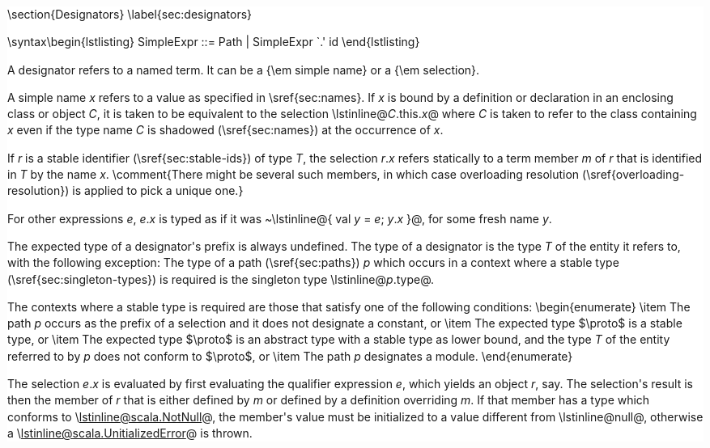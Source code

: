 \section{Designators}
\label{sec:designators}

\syntax\begin{lstlisting}
  SimpleExpr  ::=  Path
                |  SimpleExpr `.' id
\end{lstlisting}

A designator refers to a named term. It can be a {\em simple name} or
a {\em selection}. 

A simple name $x$ refers to a value as specified in \sref{sec:names}.
If $x$ is bound by a definition or declaration in an enclosing class
or object $C$, it is taken to be equivalent to the selection
\lstinline@$C$.this.$x$@ where $C$ is taken to refer to the class containing $x$
even if the type name $C$ is shadowed (\sref{sec:names}) at the
occurrence of $x$.

If $r$ is a stable identifier
(\sref{sec:stable-ids}) of type $T$, the selection $r.x$ refers
statically to a term member $m$ of $r$ that is identified in $T$ by
the name $x$. \comment{There might be several such members, in which
case overloading resolution (\sref{overloading-resolution}) is applied
to pick a unique one.}  

For other expressions $e$, $e.x$ is typed as
if it was ~\lstinline@{ val $y$ = $e$; $y$.$x$ }@, for some fresh name
$y$.  

The expected type of a designator's prefix is always undefined.  The
type of a designator is the type $T$ of the entity it refers to, with
the following exception: The type of a path (\sref{sec:paths}) $p$
which occurs in a context where a stable type
(\sref{sec:singleton-types}) is required is the singleton type
\lstinline@$p$.type@.

The contexts where a stable type is required are those that satisfy
one of the following conditions:
\begin{enumerate}
\item
The path $p$ occurs as the prefix of a selection and it does not
designate a constant, or
\item
The expected type $\proto$ is a stable type, or
\item
The expected type $\proto$ is an abstract type with a stable type as lower
bound, and the type $T$ of the entity referred to by $p$ does not
conform to $\proto$, or
\item
The path $p$ designates a module.
\end{enumerate}

The selection $e.x$ is evaluated by first evaluating the qualifier
expression $e$, which yields an object $r$, say. The selection's
result is then the member of $r$ that is either defined by $m$ or defined
by a definition overriding $m$. 
If that member has a type which
conforms to \lstinline@scala.NotNull@, the member's value must be initialized
to a value different from \lstinline@null@, otherwise a \lstinline@scala.UnitializedError@
is thrown.
 